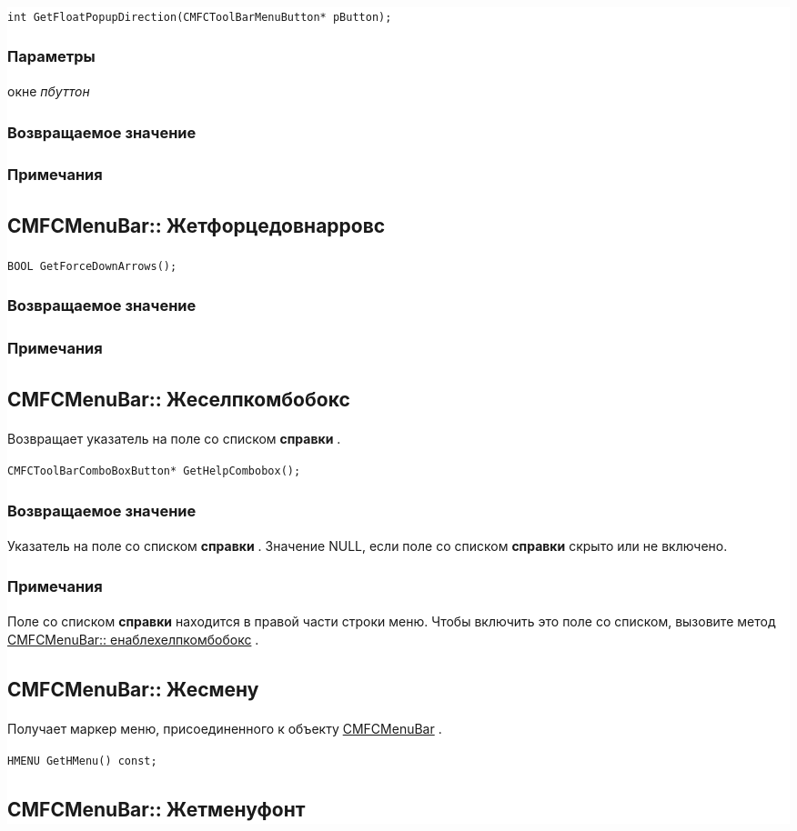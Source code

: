 ```
int GetFloatPopupDirection(CMFCToolBarMenuButton* pButton);
```

### <a name="parameters"></a>Параметры

окне *пбуттон*<br/>

### <a name="return-value"></a>Возвращаемое значение

### <a name="remarks"></a>Примечания

##  <a name="getforcedownarrows"></a>CMFCMenuBar:: Жетфорцедовнарровс

```
BOOL GetForceDownArrows();
```

### <a name="return-value"></a>Возвращаемое значение

### <a name="remarks"></a>Примечания

##  <a name="gethelpcombobox"></a>CMFCMenuBar:: Жеселпкомбобокс

Возвращает указатель на поле со списком **справки** .

```
CMFCToolBarComboBoxButton* GetHelpCombobox();
```

### <a name="return-value"></a>Возвращаемое значение

Указатель на поле со списком **справки** . Значение NULL, если поле со списком **справки** скрыто или не включено.

### <a name="remarks"></a>Примечания

Поле со списком **справки** находится в правой части строки меню. Чтобы включить это поле со списком, вызовите метод [CMFCMenuBar:: енаблехелпкомбобокс](#enablehelpcombobox) .

##  <a name="gethmenu"></a>CMFCMenuBar:: Жесмену

Получает маркер меню, присоединенного к объекту [CMFCMenuBar](../../mfc/reference/cmfcmenubar-class.md) .

```
HMENU GetHMenu() const;
```

##  <a name="getmenufont"></a>CMFCMenuBar:: Жетменуфонт
